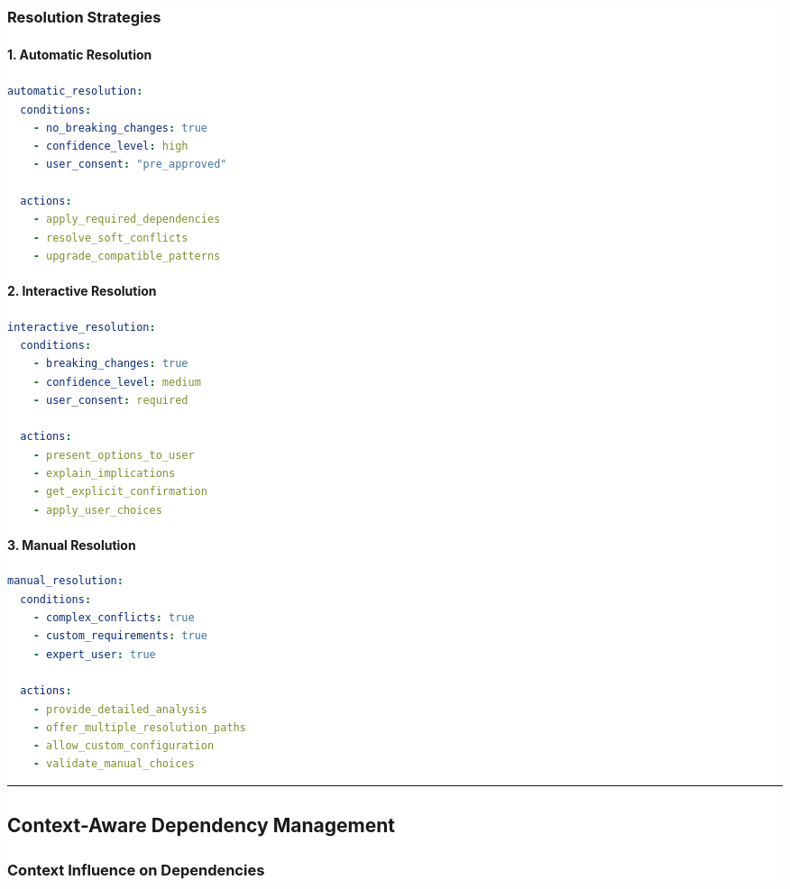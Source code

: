 ### Resolution Strategies

#### 1. Automatic Resolution
```yaml
automatic_resolution:
  conditions:
    - no_breaking_changes: true
    - confidence_level: high
    - user_consent: "pre_approved"
  
  actions:
    - apply_required_dependencies
    - resolve_soft_conflicts
    - upgrade_compatible_patterns
```

#### 2. Interactive Resolution
```yaml
interactive_resolution:
  conditions:
    - breaking_changes: true
    - confidence_level: medium
    - user_consent: required
  
  actions:
    - present_options_to_user
    - explain_implications
    - get_explicit_confirmation
    - apply_user_choices
```

#### 3. Manual Resolution
```yaml
manual_resolution:
  conditions:
    - complex_conflicts: true
    - custom_requirements: true
    - expert_user: true
  
  actions:
    - provide_detailed_analysis
    - offer_multiple_resolution_paths
    - allow_custom_configuration
    - validate_manual_choices
```

---

## Context-Aware Dependency Management

### Context Influence on Dependencies
